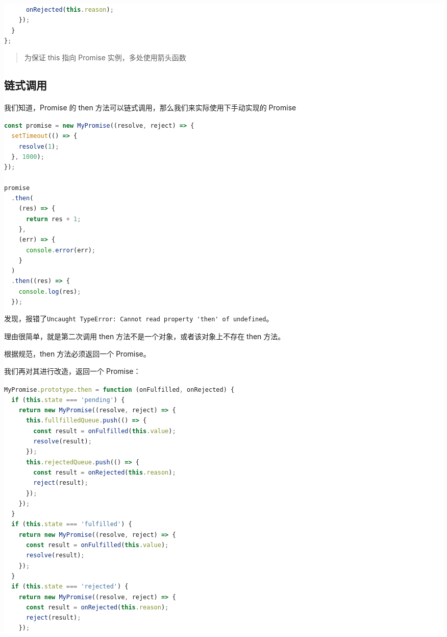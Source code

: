 ```js
      onRejected(this.reason);
    });
  }
};
```

> 为保证 this 指向 Promise 实例，多处使用箭头函数

## 链式调用

我们知道，Promise 的 then 方法可以链式调用，那么我们来实际使用下手动实现的 Promise

```js
const promise = new MyPromise((resolve, reject) => {
  setTimeout(() => {
    resolve(1);
  }, 1000);
});

promise
  .then(
    (res) => {
      return res + 1;
    },
    (err) => {
      console.error(err);
    }
  )
  .then((res) => {
    console.log(res);
  });
```

发现，报错了`Uncaught TypeError: Cannot read property 'then' of undefined`。

理由很简单，就是第二次调用 then 方法不是一个对象，或者该对象上不存在 then 方法。

根据规范，then 方法必须返回一个 Promise。

我们再对其进行改造，返回一个 Promise：

```js
MyPromise.prototype.then = function (onFulfilled, onRejected) {
  if (this.state === 'pending') {
    return new MyPromise((resolve, reject) => {
      this.fullfilledQueue.push(() => {
        const result = onFulfilled(this.value);
        resolve(result);
      });
      this.rejectedQueue.push(() => {
        const result = onRejected(this.reason);
        reject(result);
      });
    });
  }
  if (this.state === 'fulfilled') {
    return new MyPromise((resolve, reject) => {
      const result = onFulfilled(this.value);
      resolve(result);
    });
  }
  if (this.state === 'rejected') {
    return new MyPromise((resolve, reject) => {
      const result = onRejected(this.reason);
      reject(result);
    });
```